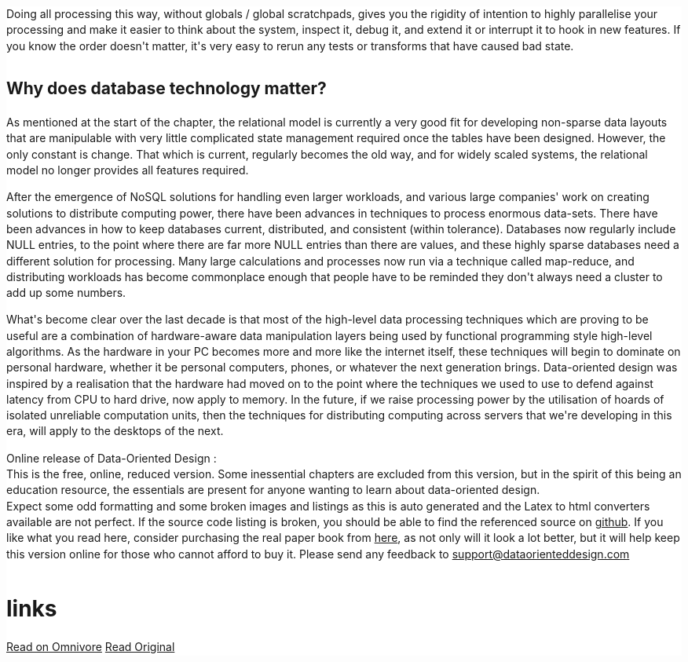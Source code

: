 Doing all processing this way, without globals / global scratchpads, gives you the rigidity of intention to highly parallelise your processing and make it easier to think about the system, inspect it, debug it, and extend it or interrupt it to hook in new features. If you know the order doesn't matter, it's very easy to rerun any tests or transforms that have caused bad state.

## Why does database technology matter? 

As mentioned at the start of the chapter, the relational model is currently a very good fit for developing non-sparse data layouts that are manipulable with very little complicated state management required once the tables have been designed. However, the only constant is change. That which is current, regularly becomes the old way, and for widely scaled systems, the relational model no longer provides all features required.

After the emergence of NoSQL solutions for handling even larger workloads, and various large companies' work on creating solutions to distribute computing power, there have been advances in techniques to process enormous data-sets. There have been advances in how to keep databases current, distributed, and consistent (within tolerance). Databases now regularly include NULL entries, to the point where there are far more NULL entries than there are values, and these highly sparse databases need a different solution for processing. Many large calculations and processes now run via a technique called map-reduce, and distributing workloads has become commonplace enough that people have to be reminded they don't always need a cluster to add up some numbers.

What's become clear over the last decade is that most of the high-level data processing techniques which are proving to be useful are a combination of hardware-aware data manipulation layers being used by functional programming style high-level algorithms. As the hardware in your PC becomes more and more like the internet itself, these techniques will begin to dominate on personal hardware, whether it be personal computers, phones, or whatever the next generation brings. Data-oriented design was inspired by a realisation that the hardware had moved on to the point where the techniques we used to use to defend against latency from CPU to hard drive, now apply to memory. In the future, if we raise processing power by the utilisation of hoards of isolated unreliable computation units, then the techniques for distributing computing across servers that we're developing in this era, will apply to the desktops of the next.

Online release of Data-Oriented Design :   
This is the free, online, reduced version. Some inessential chapters are excluded from this version, but in the spirit of this being an education resource, the essentials are present for anyone wanting to learn about data-oriented design.  
Expect some odd formatting and some broken images and listings as this is auto generated and the Latex to html converters available are not perfect. If the source code listing is broken, you should be able to find the referenced source on [github](https://github.com/raspofabs/dodbooksourcecode/). If you like what you read here, consider purchasing the real paper book from [here](https://www.amazon.com/dp/1916478700), as not only will it look a lot better, but it will help keep this version online for those who cannot afford to buy it. Please send any feedback to [support@dataorienteddesign.com](mailto:support@dataorienteddesign.com)  



# links
[Read on Omnivore](https://omnivore.app/me/relational-databases-18b3ee7a613)
[Read Original](https://www.dataorienteddesign.com/dodbook/node3.html)

<iframe src="https://www.dataorienteddesign.com/dodbook/node3.html"  width="800" height="500"></iframe>
